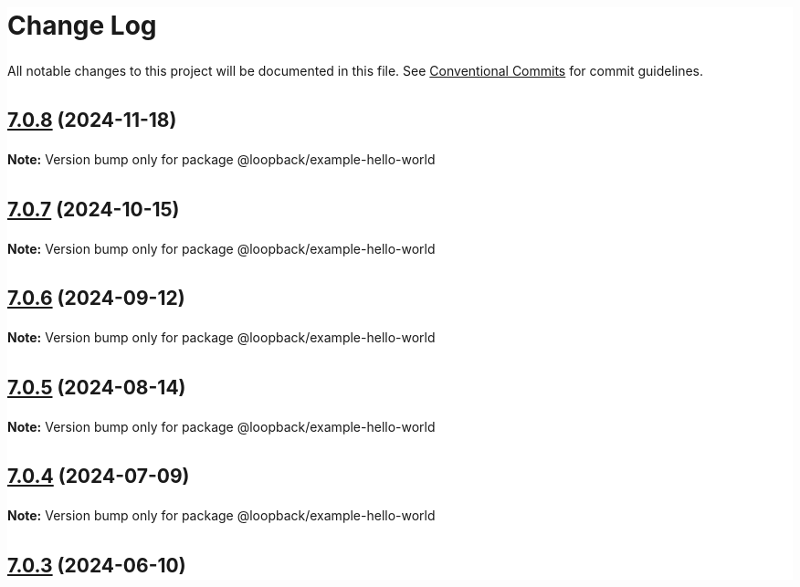 # Change Log

All notable changes to this project will be documented in this file.
See [Conventional Commits](https://conventionalcommits.org) for commit guidelines.

## [7.0.8](https://github.com/loopbackio/loopback-next/compare/@loopback/example-hello-world@7.0.7...@loopback/example-hello-world@7.0.8) (2024-11-18)

**Note:** Version bump only for package @loopback/example-hello-world





## [7.0.7](https://github.com/loopbackio/loopback-next/compare/@loopback/example-hello-world@7.0.6...@loopback/example-hello-world@7.0.7) (2024-10-15)

**Note:** Version bump only for package @loopback/example-hello-world





## [7.0.6](https://github.com/loopbackio/loopback-next/compare/@loopback/example-hello-world@7.0.5...@loopback/example-hello-world@7.0.6) (2024-09-12)

**Note:** Version bump only for package @loopback/example-hello-world





## [7.0.5](https://github.com/loopbackio/loopback-next/compare/@loopback/example-hello-world@7.0.4...@loopback/example-hello-world@7.0.5) (2024-08-14)

**Note:** Version bump only for package @loopback/example-hello-world





## [7.0.4](https://github.com/loopbackio/loopback-next/compare/@loopback/example-hello-world@7.0.3...@loopback/example-hello-world@7.0.4) (2024-07-09)

**Note:** Version bump only for package @loopback/example-hello-world





## [7.0.3](https://github.com/loopbackio/loopback-next/compare/@loopback/example-hello-world@7.0.2...@loopback/example-hello-world@7.0.3) (2024-06-10)
